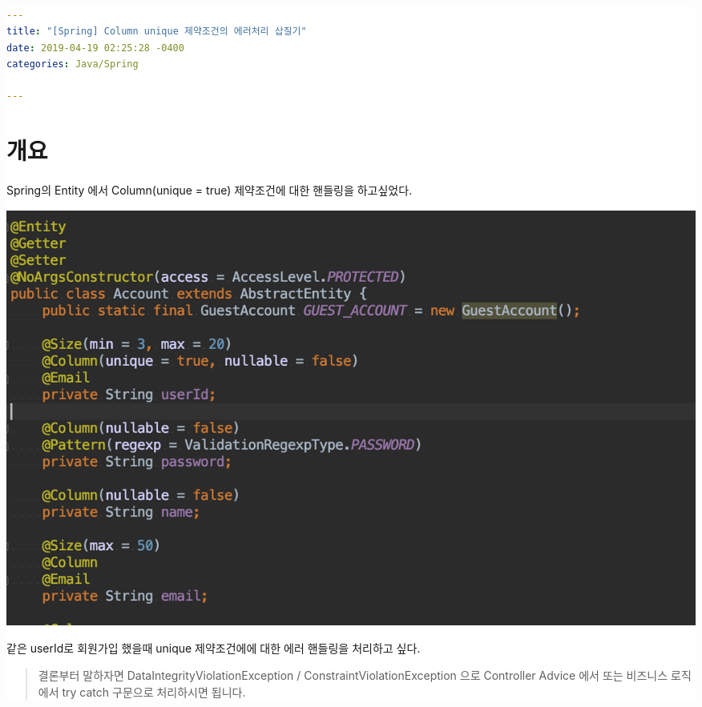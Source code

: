 ```yaml
---
title: "[Spring] Column unique 제약조건의 에러처리 삽질기"
date: 2019-04-19 02:25:28 -0400
categories: Java/Spring

---
```




# 개요

Spring의 Entity 에서 Column(unique = true) 제약조건에 대한 핸들링을 하고싶었다.

![image-20190421171034376](/assets/images/image-20190421171034376.png)



같은 userId로 회원가입 했을때 unique 제약조건에에 대한 에러 핸들링을 처리하고 싶다.



> 결론부터 말하자면 DataIntegrityViolationException / ConstraintViolationException 으로 Controller Advice 에서 또는 비즈니스 로직에서 try catch 구문으로 처리하시면 됩니다.




